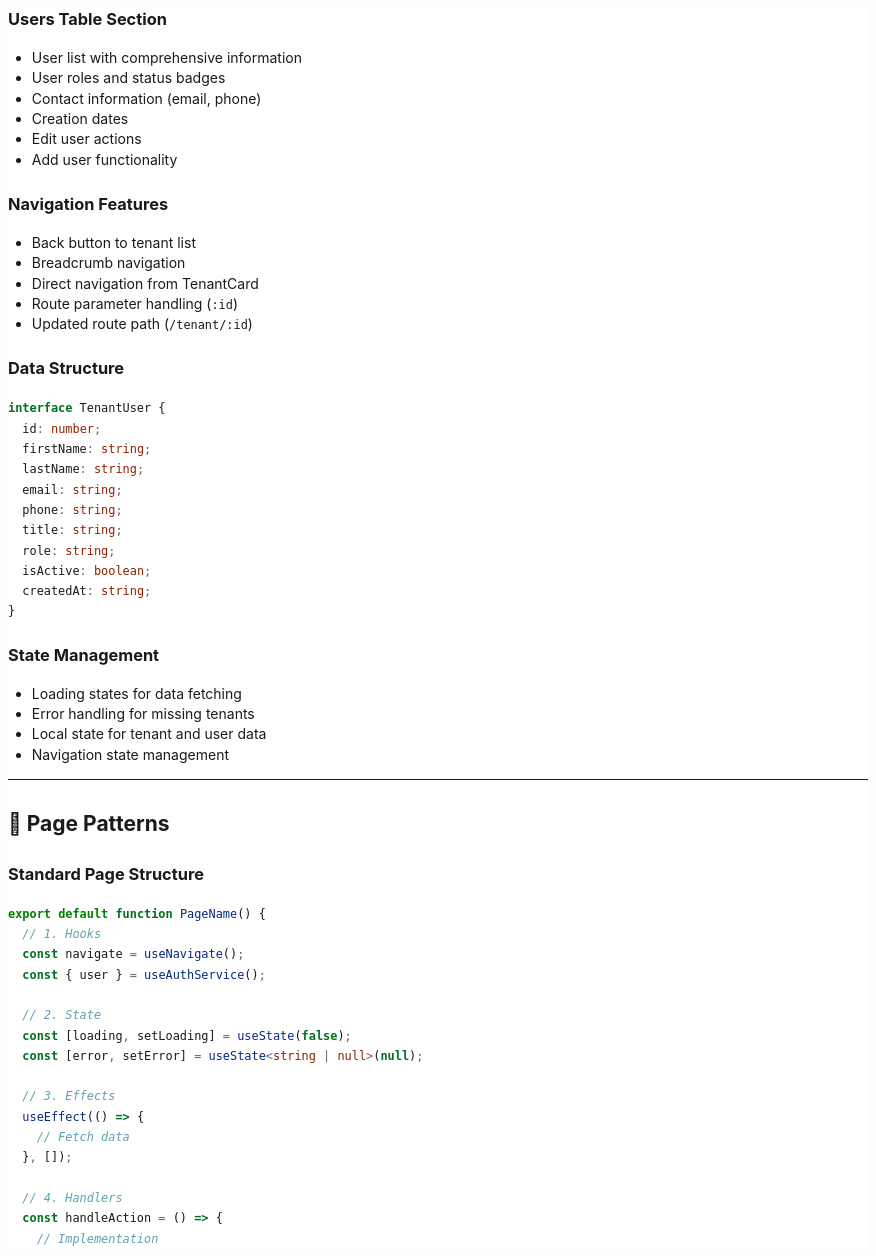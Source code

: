 ### Users Table Section

- User list with comprehensive information
- User roles and status badges
- Contact information (email, phone)
- Creation dates
- Edit user actions
- Add user functionality

### Navigation Features

- Back button to tenant list
- Breadcrumb navigation
- Direct navigation from TenantCard
- Route parameter handling (`:id`)
- Updated route path (`/tenant/:id`)

### Data Structure

```typescript
interface TenantUser {
  id: number;
  firstName: string;
  lastName: string;
  email: string;
  phone: string;
  title: string;
  role: string;
  isActive: boolean;
  createdAt: string;
}
```

### State Management

- Loading states for data fetching
- Error handling for missing tenants
- Local state for tenant and user data
- Navigation state management

---

## 🎨 Page Patterns

### Standard Page Structure

```typescript
export default function PageName() {
  // 1. Hooks
  const navigate = useNavigate();
  const { user } = useAuthService();

  // 2. State
  const [loading, setLoading] = useState(false);
  const [error, setError] = useState<string | null>(null);

  // 3. Effects
  useEffect(() => {
    // Fetch data
  }, []);

  // 4. Handlers
  const handleAction = () => {
    // Implementation
```